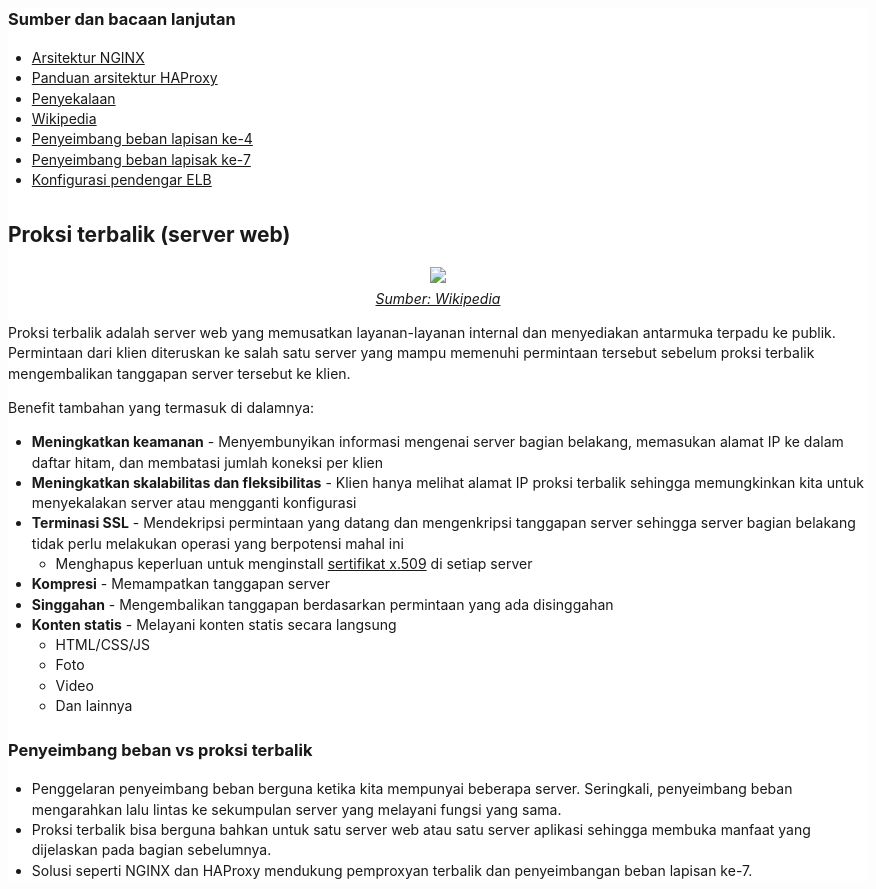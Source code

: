 ### Sumber dan bacaan lanjutan

* [Arsitektur NGINX](https://www.nginx.com/blog/inside-nginx-how-we-designed-for-performance-scale/)
* [Panduan arsitektur HAProxy](http://www.haproxy.org/download/1.2/doc/architecture.txt)
* [Penyekalaan](http://www.lecloud.net/post/7295452622/scalability-for-dummies-part-1-clones)
* [Wikipedia](https://en.wikipedia.org/wiki/Load_balancing_(computing))
* [Penyeimbang beban lapisan ke-4](https://www.nginx.com/resources/glossary/layer-4-load-balancing/)
* [Penyeimbang beban lapisak ke-7](https://www.nginx.com/resources/glossary/layer-7-load-balancing/)
* [Konfigurasi pendengar ELB](http://docs.aws.amazon.com/elasticloadbalancing/latest/classic/elb-listener-config.html)

## Proksi terbalik (server web)

<p align="center">
  <img src="http://i.imgur.com/n41Azff.png"/>
  <br/>
  <i><a href=https://upload.wikimedia.org/wikipedia/commons/6/67/Reverse_proxy_h2g2bob.svg>Sumber: Wikipedia</a></i>
  <br/>
</p>

Proksi terbalik adalah server web yang memusatkan layanan-layanan internal dan menyediakan antarmuka terpadu ke publik.
Permintaan dari klien diteruskan ke salah satu server yang mampu memenuhi permintaan tersebut sebelum proksi terbalik mengembalikan tanggapan server tersebut ke klien.

Benefit tambahan yang termasuk di dalamnya:

* **Meningkatkan keamanan** - Menyembunyikan informasi mengenai server bagian belakang, memasukan alamat IP ke dalam daftar hitam, dan membatasi jumlah koneksi per klien
* **Meningkatkan skalabilitas dan fleksibilitas** - Klien hanya melihat alamat IP proksi terbalik sehingga memungkinkan kita untuk menyekalakan server atau mengganti konfigurasi
* **Terminasi SSL** - Mendekripsi permintaan yang datang dan mengenkripsi tanggapan server sehingga server bagian belakang tidak perlu melakukan operasi yang berpotensi mahal ini
    * Menghapus keperluan untuk menginstall [sertifikat x.509](https://en.wikipedia.org/wiki/X.509) di setiap server
* **Kompresi** - Memampatkan tanggapan server
* **Singgahan** - Mengembalikan tanggapan berdasarkan permintaan yang ada disinggahan
* **Konten statis** - Melayani konten statis secara langsung
    * HTML/CSS/JS
    * Foto
    * Video
    * Dan lainnya

### Penyeimbang beban vs proksi terbalik

* Penggelaran penyeimbang beban berguna ketika kita mempunyai beberapa server. Seringkali, penyeimbang beban mengarahkan lalu lintas ke sekumpulan server yang melayani fungsi yang sama.
* Proksi terbalik bisa berguna bahkan untuk satu server web atau satu server aplikasi sehingga membuka manfaat yang dijelaskan pada bagian sebelumnya.
* Solusi seperti NGINX dan HAProxy mendukung pemproxyan terbalik dan penyeimbangan beban lapisan ke-7.
